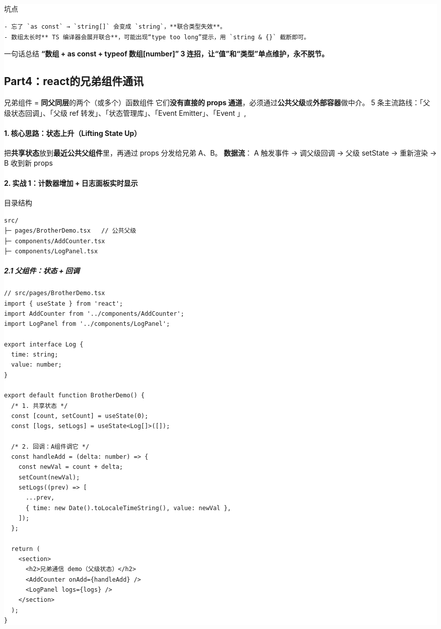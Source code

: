    坑点

    - 忘了 `as const` → `string[]` 会变成 `string`，**联合类型失效**。
    - 数组太长时** TS 编译器会展开联合**，可能出现“type too long”提示，用 `string & {}` 截断即可。

   一句话总结
   **“数组 + as const + typeof 数组[number]” 3 连招，让“值”和“类型”单点维护，永不脱节。**

## Part4：react的兄弟组件通讯

兄弟组件 = **同父同层**的两个（或多个）函数组件
它们**没有直接的 props 通道**，必须通过**公共父级**或**外部容器**做中介。
5 条主流路线：「父级状态回调」、「父级 ref 转发」、「状态管理库」、「Event Emitter」、「Event 」,

#### 1. 核心思路：状态上升（Lifting State Up）

把**共享状态**放到**最近公共父组件**里，再通过 props 分发给兄弟 A、B。
**数据流**：
A 触发事件 → 调父级回调 → 父级 setState → 重新渲染 → B 收到新 props

#### 2. 实战 1：计数器增加 + 日志面板实时显示

目录结构

```
src/
├─ pages/BrotherDemo.tsx   // 公共父级
├─ components/AddCounter.tsx
├─ components/LogPanel.tsx
```

##### 2.1 父组件：状态 + 回调

```tsx
// src/pages/BrotherDemo.tsx
import { useState } from 'react';
import AddCounter from '../components/AddCounter';
import LogPanel from '../components/LogPanel';

export interface Log {
  time: string;
  value: number;
}

export default function BrotherDemo() {
  /* 1. 共享状态 */
  const [count, setCount] = useState(0);
  const [logs, setLogs] = useState<Log[]>([]);

  /* 2. 回调：A组件调它 */
  const handleAdd = (delta: number) => {
    const newVal = count + delta;
    setCount(newVal);
    setLogs((prev) => [
      ...prev,
      { time: new Date().toLocaleTimeString(), value: newVal },
    ]);
  };

  return (
    <section>
      <h2>兄弟通信 demo（父级状态）</h2>
      <AddCounter onAdd={handleAdd} />
      <LogPanel logs={logs} />
    </section>
  );
}
```